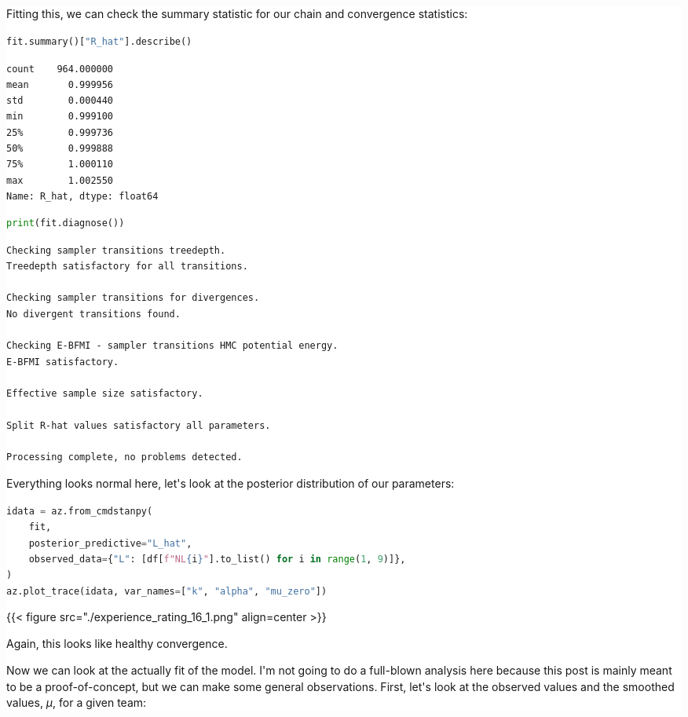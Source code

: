 Fitting this, we can check the summary statistic for our chain and convergence statistics:


```python
fit.summary()["R_hat"].describe()
```




    count    964.000000
    mean       0.999956
    std        0.000440
    min        0.999100
    25%        0.999736
    50%        0.999888
    75%        1.000110
    max        1.002550
    Name: R_hat, dtype: float64




```python
print(fit.diagnose())
```
    Checking sampler transitions treedepth.
    Treedepth satisfactory for all transitions.
    
    Checking sampler transitions for divergences.
    No divergent transitions found.
    
    Checking E-BFMI - sampler transitions HMC potential energy.
    E-BFMI satisfactory.
    
    Effective sample size satisfactory.
    
    Split R-hat values satisfactory all parameters.
    
    Processing complete, no problems detected.
    


Everything looks normal here, let's look at the posterior distribution of our parameters:


```python
idata = az.from_cmdstanpy(
    fit,
    posterior_predictive="L_hat",
    observed_data={"L": [df[f"NL{i}"].to_list() for i in range(1, 9)]},
)
az.plot_trace(idata, var_names=["k", "alpha", "mu_zero"])
```

{{< figure src="./experience_rating_16_1.png" align=center >}}


Again, this looks like healthy convergence.

Now we can look at the actually fit of the model. I'm not going to do a full-blown analysis here because this post is mainly meant to be a proof-of-concept, but we can make some general observations. First, let's look at the observed values and the smoothed values, $\mu$, for a given team:
